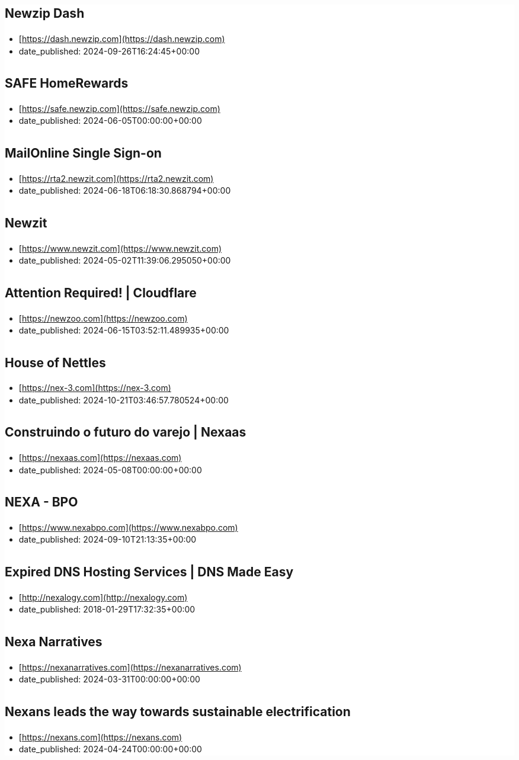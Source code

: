  ## Newzip Dash
 - [https://dash.newzip.com](https://dash.newzip.com)
 - date_published: 2024-09-26T16:24:45+00:00

 ## SAFE HomeRewards
 - [https://safe.newzip.com](https://safe.newzip.com)
 - date_published: 2024-06-05T00:00:00+00:00

 ## MailOnline Single Sign-on
 - [https://rta2.newzit.com](https://rta2.newzit.com)
 - date_published: 2024-06-18T06:18:30.868794+00:00

 ## Newzit
 - [https://www.newzit.com](https://www.newzit.com)
 - date_published: 2024-05-02T11:39:06.295050+00:00

 ## Attention Required! | Cloudflare
 - [https://newzoo.com](https://newzoo.com)
 - date_published: 2024-06-15T03:52:11.489935+00:00

 ## House of Nettles
 - [https://nex-3.com](https://nex-3.com)
 - date_published: 2024-10-21T03:46:57.780524+00:00

 ## Construindo o futuro do varejo | Nexaas
 - [https://nexaas.com](https://nexaas.com)
 - date_published: 2024-05-08T00:00:00+00:00

 ## NEXA - BPO
 - [https://www.nexabpo.com](https://www.nexabpo.com)
 - date_published: 2024-09-10T21:13:35+00:00

 ## Expired DNS Hosting Services | DNS Made Easy
 - [http://nexalogy.com](http://nexalogy.com)
 - date_published: 2018-01-29T17:32:35+00:00

 ## Nexa Narratives
 - [https://nexanarratives.com](https://nexanarratives.com)
 - date_published: 2024-03-31T00:00:00+00:00

 ## Nexans leads the way towards sustainable electrification
 - [https://nexans.com](https://nexans.com)
 - date_published: 2024-04-24T00:00:00+00:00
